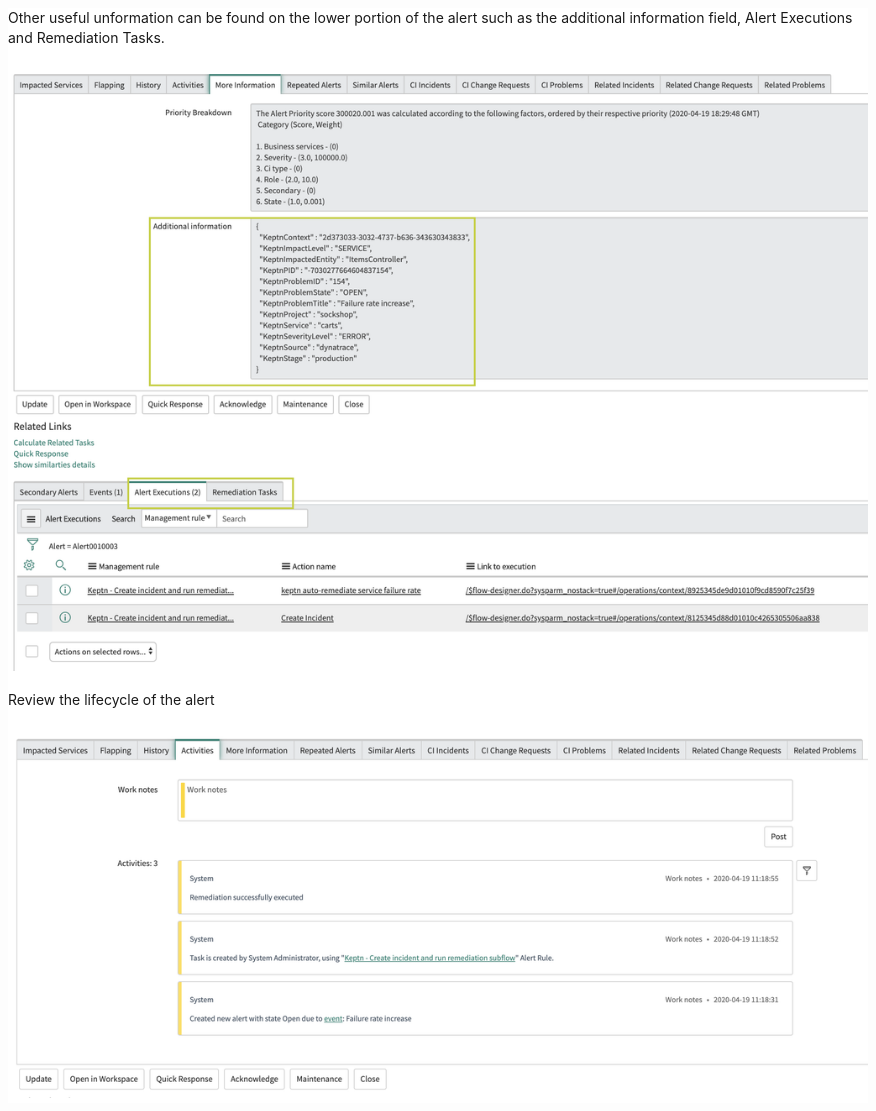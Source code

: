 Other useful unformation can be found on the lower portion of the alert such as the additional information field, Alert Executions and Remediation Tasks.

![servicenow alert execution](../assets/servicenow-alert-execution.png)

Review the lifecycle of the alert

![servicenow-alert-activities](../assets/servicenow-alert-activities.png)

